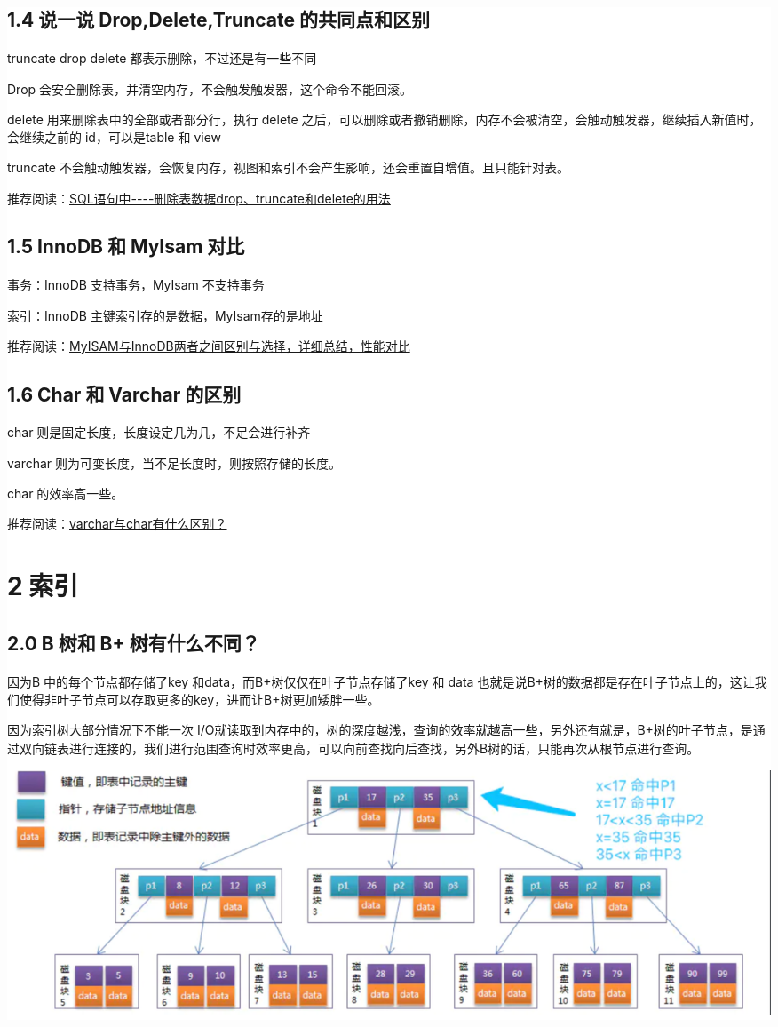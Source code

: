 <p id="删除方式比较"></p>

## 1.4 说一说 Drop,Delete,Truncate 的共同点和区别

truncate drop delete 都表示删除，不过还是有一些不同

Drop 会安全删除表，并清空内存，不会触发触发器，这个命令不能回滚。

delete 用来删除表中的全部或者部分行，执行 delete 之后，可以删除或者撤销删除，内存不会被清空，会触动触发器，继续插入新值时，会继续之前的 id，可以是table 和 view

truncate 不会触动触发器，会恢复内存，视图和索引不会产生影响，还会重置自增值。且只能针对表。

推荐阅读：[SQL语句中----删除表数据drop、truncate和delete的用法](https://www.cnblogs.com/fjl0418/p/7929420.html)

<p id="搜索引擎对比"></p>

## 1.5 InnoDB 和 MyIsam 对比

事务：InnoDB 支持事务，MyIsam 不支持事务

索引：InnoDB 主键索引存的是数据，MyIsam存的是地址

推荐阅读：[MyISAM与InnoDB两者之间区别与选择，详细总结，性能对比](https://www.cnblogs.com/y-rong/p/8110596.html)

<p id="char和varchar"></p>

## 1.6 Char 和 Varchar 的区别

char 则是固定长度，长度设定几为几，不足会进行补齐

varchar 则为可变长度，当不足长度时，则按照存储的长度。

char 的效率高一些。

推荐阅读：[varchar与char有什么区别？](https://blog.csdn.net/qq_20264581/article/details/83755789)

<p id="索引"></p>

# 2 索引

<p id="B和B加树"></p>

## 2.0 B 树和 B+ 树有什么不同？

因为B 中的每个节点都存储了key 和data，而B+树仅仅在叶子节点存储了key 和 data 也就是说B+树的数据都是存在叶子节点上的，这让我们使得非叶子节点可以存取更多的key，进而让B+树更加矮胖一些。

因为索引树大部分情况下不能一次 I/O就读取到内存中的，树的深度越浅，查询的效率就越高一些，另外还有就是，B+树的叶子节点，是通过双向链表进行连接的，我们进行范围查询时效率更高，可以向前查找向后查找，另外B树的话，只能再次从根节点进行查询。


![image-20211014122519391](/interview-img/image-20211014122519391.png)

